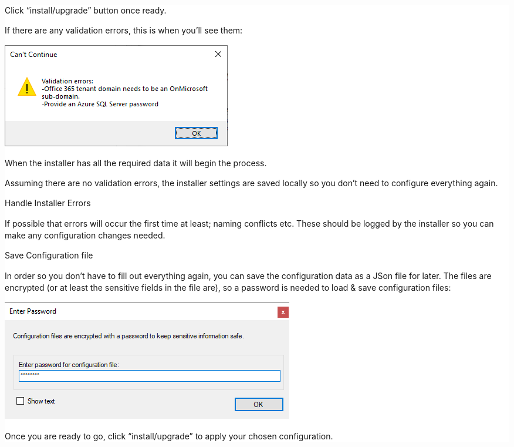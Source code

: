 Click “install/upgrade” button once ready.

If there are any validation errors, this is when you’ll see them:

![A screenshot of a computer error Description automatically generated](media/b301d47ea83cb0be2c5a84fb31b55651.png)

When the installer has all the required data it will begin the process.

Assuming there are no validation errors, the installer settings are saved locally so you don’t need to configure everything again.

Handle Installer Errors

If possible that errors will occur the first time at least; naming conflicts etc. These should be logged by the installer so you can make any configuration changes needed.

Save Configuration file

In order so you don’t have to fill out everything again, you can save the configuration data as a JSon file for later. The files are encrypted (or at least the sensitive fields in the file are), so a password is needed to load & save configuration files:

![A screenshot of a computer Description automatically generated](media/5d304eebd47769941b4c1d60caecc976.png)

Once you are ready to go, click “install/upgrade” to apply your chosen configuration.
